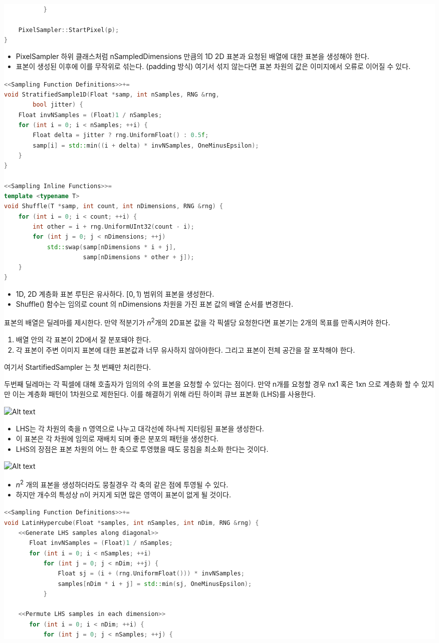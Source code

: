 ```c++
           }

    PixelSampler::StartPixel(p);
}
```
 - PixelSampler 하위 클래스처럼 nSampledDimensions 만큼의 1D 2D 표본과 요청된 배열에 대한 표본을 생성해야 한다.
 - 표본이 생성된 이후에 이를 무작위로 섞는다. (padding 방식) 여기서 섞지 않는다면 표본 차원의 값은 이미지에서 오류로 이어질 수 있다.

```c++
<<Sampling Function Definitions>>+=  
void StratifiedSample1D(Float *samp, int nSamples, RNG &rng,
        bool jitter) {
    Float invNSamples = (Float)1 / nSamples;
    for (int i = 0; i < nSamples; ++i) {
        Float delta = jitter ? rng.UniformFloat() : 0.5f;
        samp[i] = std::min((i + delta) * invNSamples, OneMinusEpsilon);
    }
}

<<Sampling Inline Functions>>= 
template <typename T>
void Shuffle(T *samp, int count, int nDimensions, RNG &rng) {
    for (int i = 0; i < count; ++i) {
        int other = i + rng.UniformUInt32(count - i);
        for (int j = 0; j < nDimensions; ++j)
            std::swap(samp[nDimensions * i + j],
                      samp[nDimensions * other + j]);
    }
}
```
 - 1D, 2D 계층화 표본 루틴은 유사하다. $[0, 1)$ 범위의 표본을 생성한다.
 - Shuffle() 함수는 임의로 count 의 nDimensions 차원을 가진 표본 값의 배열 순서를 변경한다.

표본의 배열은 딜레마를 제시한다. 만약 적분기가 $n^{2}$개의 2D표본 값을 각 픽셀당 요청한다면 표본기는 2개의 목표를 만족시켜야 한다.
1. 배열 안의 각 표본이 2D에서 잘 분포돼야 한다.
2. 각 표본이 주변 이미지 표본에 대한 표본값과 너무 유사하지 않아야한다. 그리고 표본이 전체 공간을 잘 포착해야 한다.

여기서 StartifiedSampler 는 첫 번째만 처리한다.

두번째 딜레마는 각 픽셀에 대해 호출자가 임의의 수의 표본을 요청할 수 있다는 점이다. 만약 n개를 요청할 경우 nx1 혹은 1xn 으로 계층화 할 수 있지만 이는 계층화 패턴이 1차원으로 제한된다. 이를 해결하기 위해 라틴 하이퍼 큐브 표본화 (LHS)를 사용한다.

![Alt text](image-47.png)
 - LHS는 각 차원의 축을 n 영역으로 나누고 대각선에 하나씩 지터링된 표본을 생성한다.
 - 이 표본은 각 차원에 임의로 재배치 되며 좋은 분포의 패턴을 생성한다.
 - LHS의 장점은 표본 차원의 어느 한 축으로 투영했을 때도 뭉침을 최소화 한다는 것이다.

![Alt text](image-48.png)
 - $n^{2}$ 개의 표본을 생성하더라도 뭉칠경우 각 축의 같은 점에 투영될 수 있다.
 - 하지만 개수의 특성상 n이 커지게 되면 많은 영역이 표본이 없게 될 것이다.

```c++
<<Sampling Function Definitions>>+=  
void LatinHypercube(Float *samples, int nSamples, int nDim, RNG &rng) {
    <<Generate LHS samples along diagonal>> 
       Float invNSamples = (Float)1 / nSamples;
       for (int i = 0; i < nSamples; ++i)
           for (int j = 0; j < nDim; ++j) {
               Float sj = (i + (rng.UniformFloat())) * invNSamples;
               samples[nDim * i + j] = std::min(sj, OneMinusEpsilon);
           }

    <<Permute LHS samples in each dimension>> 
       for (int i = 0; i < nDim; ++i) {
           for (int j = 0; j < nSamples; ++j) {
```
